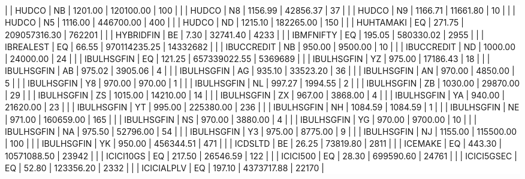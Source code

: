 |  | HUDCO | NB | 1201.00 | 120100.00 | 100 |
|  | HUDCO | N8 | 1156.99 | 42856.37 | 37 |
|  | HUDCO | N9 | 1166.71 | 11661.80 | 10 |
|  | HUDCO | N5 | 1116.00 | 446700.00 | 400 |
|  | HUDCO | ND | 1215.10 | 182265.00 | 150 |
|  | HUHTAMAKI | EQ | 271.75 | 209057316.30 | 762201 |
|  | HYBRIDFIN | BE | 7.30 | 32741.40 | 4233 |
|  | IBMFNIFTY | EQ | 195.05 | 580330.02 | 2955 |
|  | IBREALEST | EQ | 66.55 | 970114235.25 | 14332682 |
|  | IBUCCREDIT | NB | 950.00 | 9500.00 | 10 |
|  | IBUCCREDIT | ND | 1000.00 | 24000.00 | 24 |
|  | IBULHSGFIN | EQ | 121.25 | 657339022.55 | 5369689 |
|  | IBULHSGFIN | YZ | 975.00 | 17186.43 | 18 |
|  | IBULHSGFIN | AB | 975.02 | 3905.06 | 4 |
|  | IBULHSGFIN | AG | 935.10 | 33523.20 | 36 |
|  | IBULHSGFIN | AN | 970.00 | 4850.00 | 5 |
|  | IBULHSGFIN | Y8 | 970.00 | 970.00 | 1 |
|  | IBULHSGFIN | NL | 997.27 | 1994.55 | 2 |
|  | IBULHSGFIN | ZB | 1030.00 | 29870.00 | 29 |
|  | IBULHSGFIN | ZS | 1015.00 | 14210.00 | 14 |
|  | IBULHSGFIN | ZX | 967.00 | 3868.00 | 4 |
|  | IBULHSGFIN | YA | 940.00 | 21620.00 | 23 |
|  | IBULHSGFIN | YT | 995.00 | 225380.00 | 236 |
|  | IBULHSGFIN | NH | 1084.59 | 1084.59 | 1 |
|  | IBULHSGFIN | NE | 971.00 | 160659.00 | 165 |
|  | IBULHSGFIN | NS | 970.00 | 3880.00 | 4 |
|  | IBULHSGFIN | YG | 970.00 | 9700.00 | 10 |
|  | IBULHSGFIN | NA | 975.50 | 52796.00 | 54 |
|  | IBULHSGFIN | Y3 | 975.00 | 8775.00 | 9 |
|  | IBULHSGFIN | NJ | 1155.00 | 115500.00 | 100 |
|  | IBULHSGFIN | YK | 950.00 | 456344.51 | 471 |
|  | ICDSLTD | BE | 26.25 | 73819.80 | 2811 |
|  | ICEMAKE | EQ | 443.30 | 10571088.50 | 23942 |
|  | ICICI10GS | EQ | 217.50 | 26546.59 | 122 |
|  | ICICI500 | EQ | 28.30 | 699590.60 | 24761 |
|  | ICICI5GSEC | EQ | 52.80 | 123356.20 | 2332 |
|  | ICICIALPLV | EQ | 197.10 | 4373717.88 | 22170 |